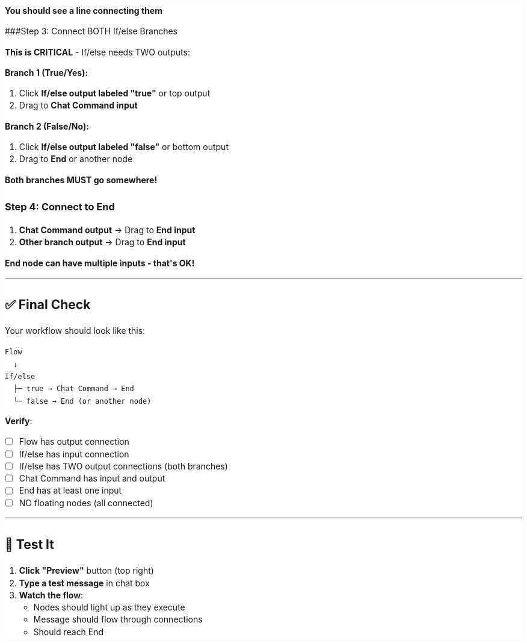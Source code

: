 **You should see a line connecting them**

###Step 3: Connect BOTH If/else Branches

**This is CRITICAL** - If/else needs TWO outputs:

**Branch 1 (True/Yes):**
1. Click **If/else output labeled "true"** or top output
2. Drag to **Chat Command input**

**Branch 2 (False/No):**
1. Click **If/else output labeled "false"** or bottom output
2. Drag to **End** or another node

**Both branches MUST go somewhere!**

### Step 4: Connect to End

1. **Chat Command output** → Drag to **End input**
2. **Other branch output** → Drag to **End input**

**End node can have multiple inputs - that's OK!**

---

## ✅ Final Check

Your workflow should look like this:

```
Flow
  ↓
If/else
  ├─ true → Chat Command → End
  └─ false → End (or another node)
```

**Verify**:
- [ ] Flow has output connection
- [ ] If/else has input connection
- [ ] If/else has TWO output connections (both branches)
- [ ] Chat Command has input and output
- [ ] End has at least one input
- [ ] NO floating nodes (all connected)

---

## 🧪 Test It

1. **Click "Preview"** button (top right)
2. **Type a test message** in chat box
3. **Watch the flow**:
   - Nodes should light up as they execute
   - Message should flow through connections
   - Should reach End
